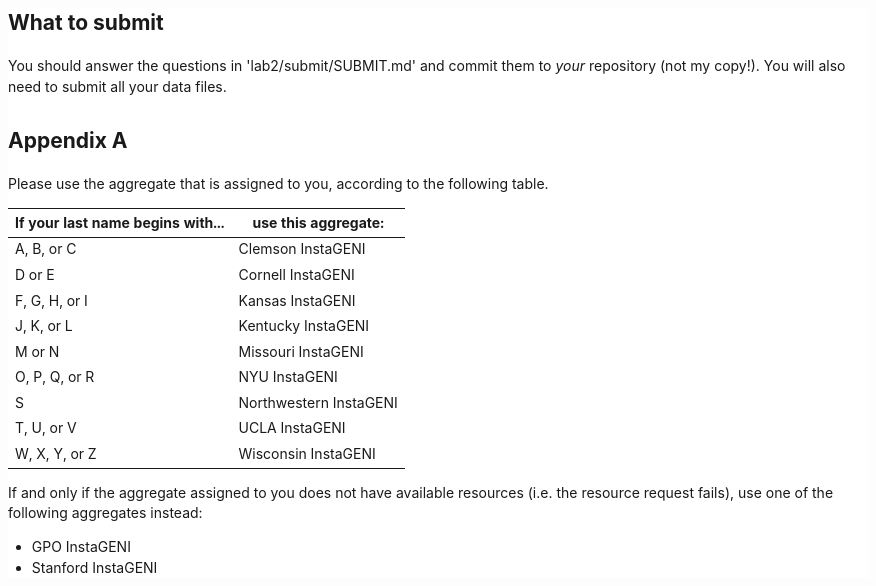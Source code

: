 
## What to submit

You should answer the questions in 'lab2/submit/SUBMIT.md' and commit them to *your* repository (not my copy!).
You will also need to submit all your data files.

## Appendix A

Please use the aggregate that is assigned to you, according to the following table.

If your last name begins with...  | use this aggregate:
------------- | -------------
A, B, or C  | Clemson InstaGENI
D or E | Cornell InstaGENI
F, G, H, or I  | Kansas InstaGENI
J, K, or L  | Kentucky InstaGENI
M or N  | Missouri InstaGENI
O, P, Q, or R  | NYU InstaGENI
S  | Northwestern InstaGENI
T, U, or V  | UCLA InstaGENI
W, X, Y, or Z  | Wisconsin InstaGENI


If and only if the aggregate assigned to you does not have available resources (i.e. the resource request fails), use one of the following aggregates instead:

 * GPO InstaGENI
 * Stanford InstaGENI
